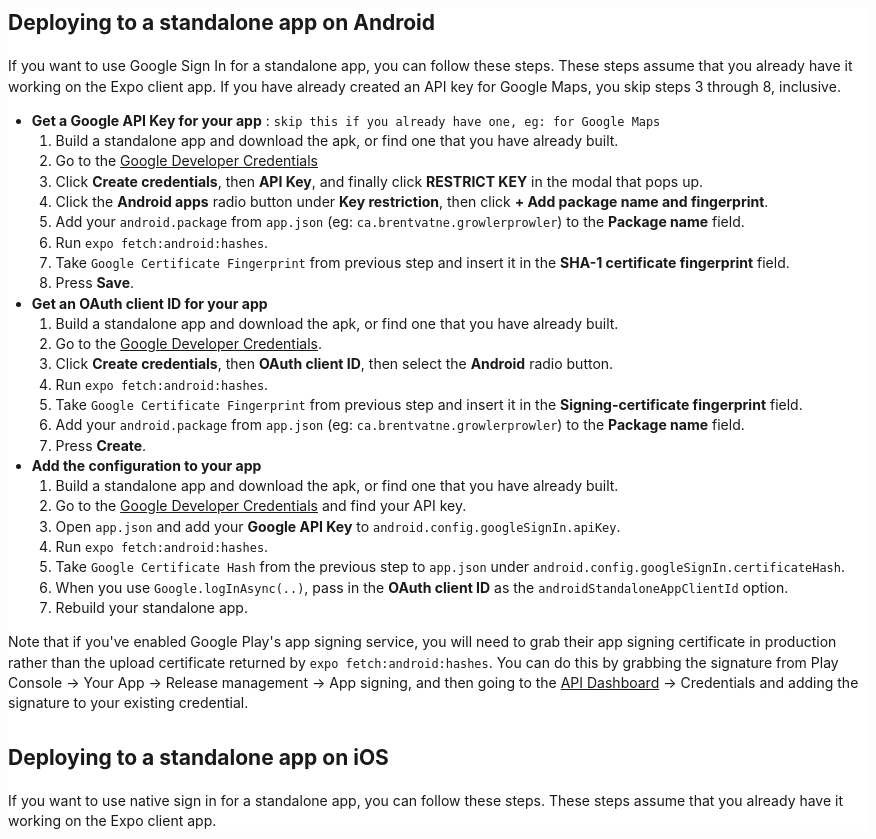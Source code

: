 ## Deploying to a standalone app on Android

If you want to use Google Sign In for a standalone app, you can follow these steps. These steps assume that you already have it working on the Expo client app. If you have already created an API key for Google Maps, you skip steps 3 through 8, inclusive.

- **Get a Google API Key for your app** : `skip this if you already have one, eg: for Google Maps`
  1.  Build a standalone app and download the apk, or find one that you have already built.
  2.  Go to the [Google Developer Credentials][g-creds]
  3.  Click **Create credentials**, then **API Key**, and finally click **RESTRICT KEY** in the modal that pops up.
  4.  Click the **Android apps** radio button under **Key restriction**, then click **+ Add package name and fingerprint**.
  5.  Add your `android.package` from `app.json` (eg: `ca.brentvatne.growlerprowler`) to the **Package name** field.
  6.  Run `expo fetch:android:hashes`.
  7.  Take `Google Certificate Fingerprint` from previous step and insert it in the **SHA-1 certificate fingerprint** field.
  8.  Press **Save**.
- **Get an OAuth client ID for your app**
  1.  Build a standalone app and download the apk, or find one that you have already built.
  2.  Go to the [Google Developer Credentials][g-creds].
  3.  Click **Create credentials**, then **OAuth client ID**, then select the **Android** radio button.
  4.  Run `expo fetch:android:hashes`.
  5.  Take `Google Certificate Fingerprint` from previous step and insert it in the **Signing-certificate fingerprint** field.
  6.  Add your `android.package` from `app.json` (eg: `ca.brentvatne.growlerprowler`) to the **Package name** field.
  7.  Press **Create**.
- **Add the configuration to your app**
  1.  Build a standalone app and download the apk, or find one that you have already built.
  2.  Go to the [Google Developer Credentials][g-creds] and find your API key.
  3.  Open `app.json` and add your **Google API Key** to `android.config.googleSignIn.apiKey`.
  4.  Run `expo fetch:android:hashes`.
  5.  Take `Google Certificate Hash` from the previous step to `app.json` under `android.config.googleSignIn.certificateHash`.
  6.  When you use `Google.logInAsync(..)`, pass in the **OAuth client ID** as the `androidStandaloneAppClientId` option.
  7.  Rebuild your standalone app.

Note that if you've enabled Google Play's app signing service, you will need to grab their app signing certificate in production rather than the upload certificate returned by `expo fetch:android:hashes`. You can do this by grabbing the signature from Play Console -> Your App -> Release management -> App signing, and then going to the [API Dashboard](https://console.developers.google.com/apis/) -> Credentials and adding the signature to your existing credential.

## Deploying to a standalone app on iOS

If you want to use native sign in for a standalone app, you can follow these steps. These steps assume that you already have it working on the Expo client app.


[rn-fetch]: https://facebook.github.io/react-native/docs/network.html#fetch
[google-api-explorer]: https://developers.google.com/apis-explorer/
[managed-workflow]: ../../introduction/managed-vs-bare/#managed-workflow
[bare-workflow]: ../../introduction/managed-vs-bare/#bare-workflow
[expo-app-auth]: ../app-auth
[expo-google-sign-in]: ../google-sign-in
[g-using-apis]: https://gsuite-developers.googleblog.com/2012/01/tips-on-using-apis-discovery-service.html
[g-creds]: https://console.developers.google.com/apis/credentials